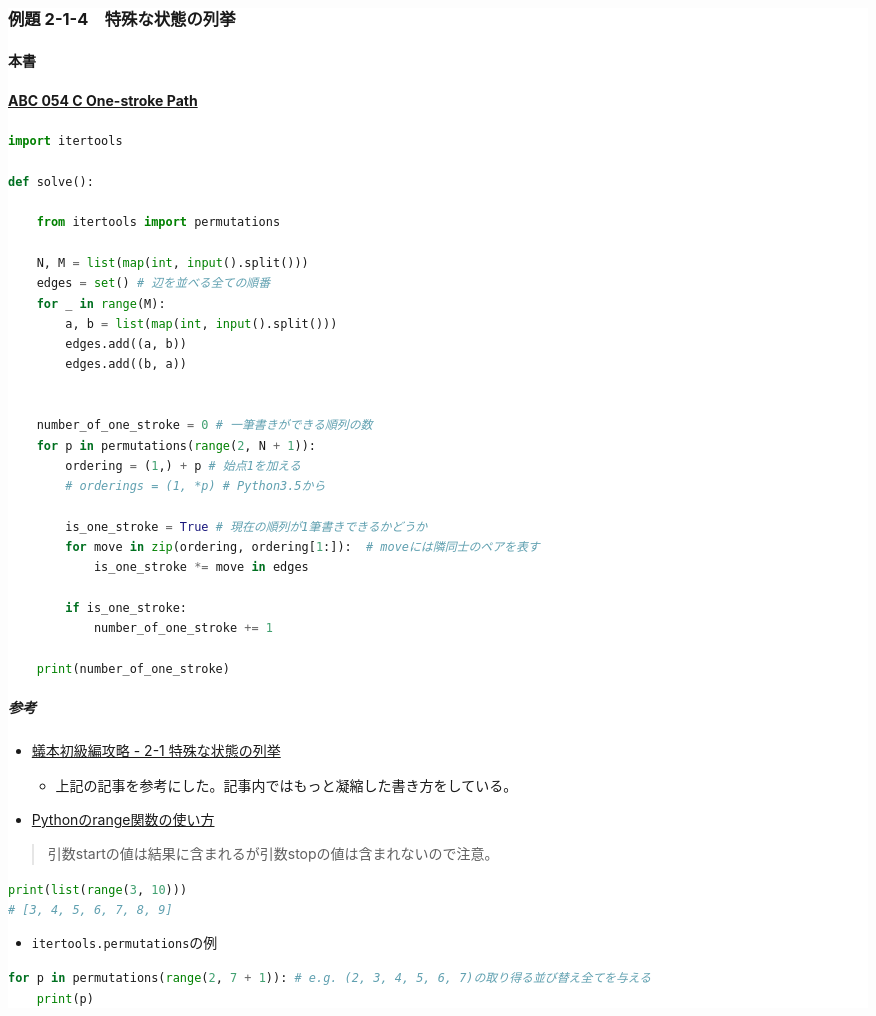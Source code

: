 ### 例題 2-1-4　特殊な状態の列挙
#### 本書

#### [ABC 054 C One-stroke Path](https://atcoder.jp/contests/abc054/tasks/abc054_c)

``` Python
import itertools

def solve():

    from itertools import permutations

    N, M = list(map(int, input().split()))
    edges = set() # 辺を並べる全ての順番
    for _ in range(M):
        a, b = list(map(int, input().split()))
        edges.add((a, b))
        edges.add((b, a))


    number_of_one_stroke = 0 # 一筆書きができる順列の数
    for p in permutations(range(2, N + 1)):
        ordering = (1,) + p # 始点1を加える
        # orderings = (1, *p) # Python3.5から

        is_one_stroke = True # 現在の順列が1筆書きできるかどうか
        for move in zip(ordering, ordering[1:]):  # moveには隣同士のペアを表す
            is_one_stroke *= move in edges

        if is_one_stroke:
            number_of_one_stroke += 1

    print(number_of_one_stroke)
```

##### 参考

- [蟻本初級編攻略 \- 2\-1 特殊な状態の列挙](http://zehnpaard.hatenablog.com/entry/2018/06/19/211646)
	- 上記の記事を参考にした。記事内ではもっと凝縮した書き方をしている。

- [Pythonのrange関数の使い方](https://note.nkmk.me/python-range-usage/)

> 引数startの値は結果に含まれるが引数stopの値は含まれないので注意。

``` Python
print(list(range(3, 10)))
# [3, 4, 5, 6, 7, 8, 9]
```

- `itertools.permutations`の例

``` Python
for p in permutations(range(2, 7 + 1)): # e.g. (2, 3, 4, 5, 6, 7)の取り得る並び替え全てを与える
    print(p)
```
